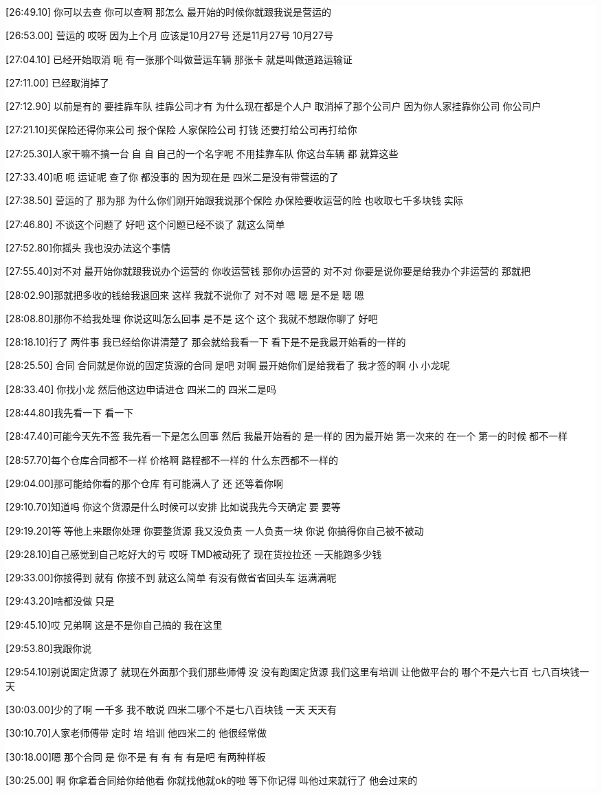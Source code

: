 [26:49.10] 你可以去查 你可以查啊 那怎么 最开始的时候你就跟我说是营运的  

[26:53.00] 营运的 哎呀 因为上个月 应该是10月27号 还是11月27号 10月27号  

[27:04.10] 已经开始取消 呃 有一张那个叫做营运车辆 那张卡 就是叫做道路运输证  

[27:11.00] 已经取消掉了  

[27:12.90] 以前是有的 要挂靠车队 挂靠公司才有 为什么现在都是个人户 取消掉了那个公司户 因为你人家挂靠你公司 你公司户  

[27:21.10]买保险还得你来公司 报个保险 人家保险公司 打钱 还要打给公司再打给你

[27:25.30]人家干嘛不搞一台 自 自 自己的一个名字呢 不用挂靠车队 你这台车辆 都 就算这些

[27:33.40]呃 呃 运证呢 查了你 都没事的 因为现在是 四米二是没有带营运的了

[27:38.50] 营运的了 那为那 为什么你们刚开始跟我说那个保险 办保险要收运营的险 也收取七千多块钱 实际  

[27:46.80] 不谈这个问题了 好吧 这个问题已经不谈了 就这么简单  

[27:52.80]你摇头 我也没办法这个事情

[27:55.40]对不对 最开始你就跟我说办个运营的 你收运营钱 那你办运营的 对不对 你要是说你要是给我办个非运营的 那就把

[28:02.90]那就把多收的钱给我退回来 这样 我就不说你了 对不对 嗯 嗯 是不是 嗯 嗯

[28:08.80]那你不给我处理 你说这叫怎么回事 是不是 这个 这个 我就不想跟你聊了 好吧

[28:18.10]行了 两件事 我已经给你讲清楚了 那会就给我看一下 看下是不是我最开始看的一样的

[28:25.50] 合同 合同就是你说的固定货源的合同 是吧 对啊 最开始你们是给我看了 我才签的啊 小 小龙呢  

[28:33.40] 你找小龙 然后他这边申请进仓 四米二的 四米二是吗  

[28:44.80]我先看一下 看一下

[28:47.40]可能今天先不签 我先看一下是怎么回事 然后 我最开始看的 是一样的 因为最开始 第一次来的 在一个 第一的时候 都不一样

[28:57.70]每个仓库合同都不一样 价格啊 路程都不一样的 什么东西都不一样的

[29:04.00]那可能给你看的那个仓库 有可能满人了 还 还等着你啊

[29:10.70]知道吗 你这个货源是什么时候可以安排 比如说我先今天确定 要 要等

[29:19.20]等 等他上来跟你处理 你要整货源 我又没负责 一人负责一块 你说 你搞得你自己被不被动

[29:28.10]自己感觉到自己吃好大的亏 哎呀 TMD被动死了 现在货拉拉还 一天能跑多少钱

[29:33.00]你接得到 就有 你接不到 就这么简单 有没有做省省回头车 运满满呢

[29:43.20]啥都没做 只是

[29:45.10]哎 兄弟啊 这是不是你自己搞的 我在这里

[29:53.80]我跟你说

[29:54.10]别说固定货源了 就现在外面那个我们那些师傅 没 没有跑固定货源 我们这里有培训 让他做平台的 哪个不是六七百 七八百块钱一天

[30:03.00]少的了啊 一千多 我不敢说 四米二哪个不是七八百块钱 一天 天天有

[30:10.70]人家老师傅带 定时 培 培训 他四米二的 他很经常做

[30:18.00]嗯 那个合同 是 你不是 有 有 有 有是吧 有两种样板

[30:25.00] 啊 你拿着合同给你给他看 你就找他就ok的啦 等下你记得 叫他过来就行了 他会过来的  
